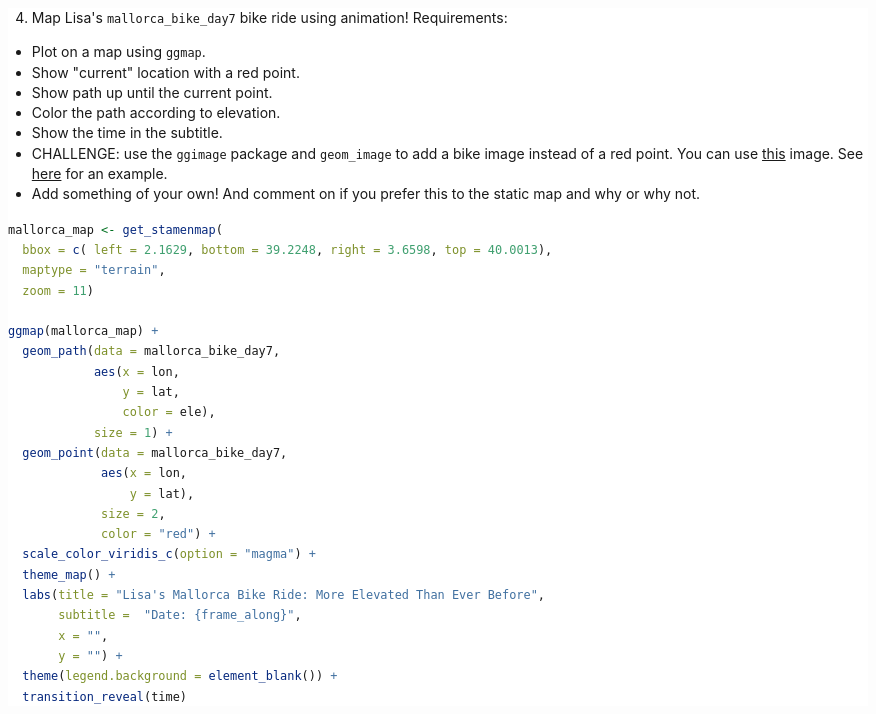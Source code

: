   4. Map Lisa's `mallorca_bike_day7` bike ride using animation! 
  Requirements:
  * Plot on a map using `ggmap`.  
  * Show "current" location with a red point. 
  * Show path up until the current point.  
  * Color the path according to elevation.  
  * Show the time in the subtitle.  
  * CHALLENGE: use the `ggimage` package and `geom_image` to add a bike image instead of a red point. You can use [this](https://raw.githubusercontent.com/llendway/animation_and_interactivity/master/bike.png) image. See [here](https://goodekat.github.io/presentations/2019-isugg-gganimate-spooky/slides.html#35) for an example. 
  * Add something of your own! And comment on if you prefer this to the static map and why or why not.
  

```r
mallorca_map <- get_stamenmap(
  bbox = c( left = 2.1629, bottom = 39.2248, right = 3.6598, top = 40.0013),
  maptype = "terrain",
  zoom = 11)

ggmap(mallorca_map) +
  geom_path(data = mallorca_bike_day7,
            aes(x = lon,
                y = lat, 
                color = ele),
            size = 1) +
  geom_point(data = mallorca_bike_day7,
             aes(x = lon, 
                 y = lat),
             size = 2,
             color = "red") +
  scale_color_viridis_c(option = "magma") +
  theme_map() +
  labs(title = "Lisa's Mallorca Bike Ride: More Elevated Than Ever Before", 
       subtitle =  "Date: {frame_along}",
       x = "",
       y = "") +
  theme(legend.background = element_blank()) +
  transition_reveal(time)
```
